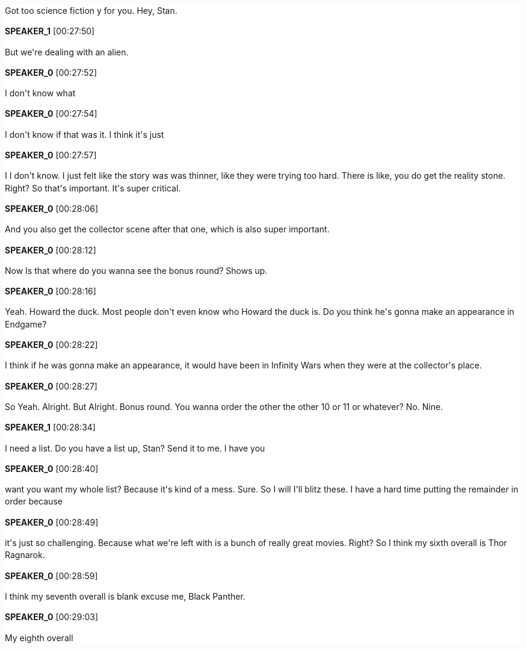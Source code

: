 Got too science fiction y for you. Hey, Stan.

**SPEAKER_1** [00:27:50]

But we're dealing with an alien.

**SPEAKER_0** [00:27:52]

I don't know what

**SPEAKER_0** [00:27:54]

I don't know if that was it. I think it's just

**SPEAKER_0** [00:27:57]

I I don't know. I just felt like the story was was thinner, like they were trying too hard. There is like, you do get the reality stone. Right? So that's important. It's super critical.

**SPEAKER_0** [00:28:06]

And you also get the collector scene after that one, which is also super important.

**SPEAKER_0** [00:28:12]

Now Is that where do you wanna see the bonus round? Shows up.

**SPEAKER_0** [00:28:16]

Yeah. Howard the duck. Most people don't even know who Howard the duck is. Do you think he's gonna make an appearance in Endgame?

**SPEAKER_0** [00:28:22]

I think if he was gonna make an appearance, it would have been in Infinity Wars when they were at the collector's place.

**SPEAKER_0** [00:28:27]

So Yeah. Alright. But Alright. Bonus round. You wanna order the other the other 10 or 11 or whatever? No. Nine.

**SPEAKER_1** [00:28:34]

I need a list. Do you have a list up, Stan? Send it to me. I have you

**SPEAKER_0** [00:28:40]

want you want my whole list? Because it's kind of a mess. Sure. So I will I'll blitz these. I have a hard time putting the remainder in order because

**SPEAKER_0** [00:28:49]

it's just so challenging. Because what we're left with is a bunch of really great movies. Right? So I think my sixth overall is Thor Ragnarok.

**SPEAKER_0** [00:28:59]

I think my seventh overall is blank excuse me, Black Panther.

**SPEAKER_0** [00:29:03]

My eighth overall
